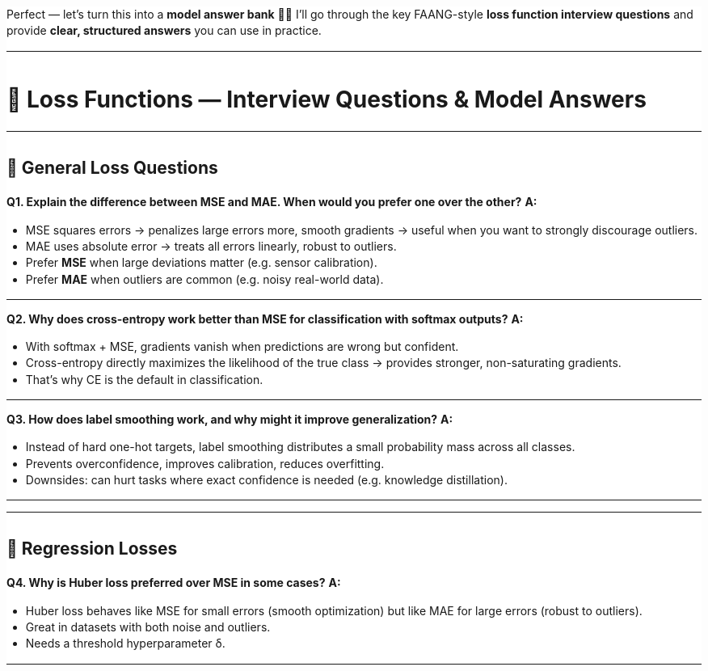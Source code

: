 
Perfect — let’s turn this into a **model answer bank** 🧑‍🏫
I’ll go through the key FAANG-style **loss function interview questions** and provide **clear, structured answers** you can use in practice.

---

# 📘 Loss Functions — Interview Questions & Model Answers

---

## 🔹 General Loss Questions

**Q1. Explain the difference between MSE and MAE. When would you prefer one over the other?**
**A:**

* MSE squares errors → penalizes large errors more, smooth gradients → useful when you want to strongly discourage outliers.
* MAE uses absolute error → treats all errors linearly, robust to outliers.
* Prefer **MSE** when large deviations matter (e.g. sensor calibration).
* Prefer **MAE** when outliers are common (e.g. noisy real-world data).

---

**Q2. Why does cross-entropy work better than MSE for classification with softmax outputs?**
**A:**

* With softmax + MSE, gradients vanish when predictions are wrong but confident.
* Cross-entropy directly maximizes the likelihood of the true class → provides stronger, non-saturating gradients.
* That’s why CE is the default in classification.

---

**Q3. How does label smoothing work, and why might it improve generalization?**
**A:**

* Instead of hard one-hot targets, label smoothing distributes a small probability mass across all classes.
* Prevents overconfidence, improves calibration, reduces overfitting.
* Downsides: can hurt tasks where exact confidence is needed (e.g. knowledge distillation).

---

---

## 🔹 Regression Losses

**Q4. Why is Huber loss preferred over MSE in some cases?**
**A:**

* Huber loss behaves like MSE for small errors (smooth optimization) but like MAE for large errors (robust to outliers).
* Great in datasets with both noise and outliers.
* Needs a threshold hyperparameter δ.

---